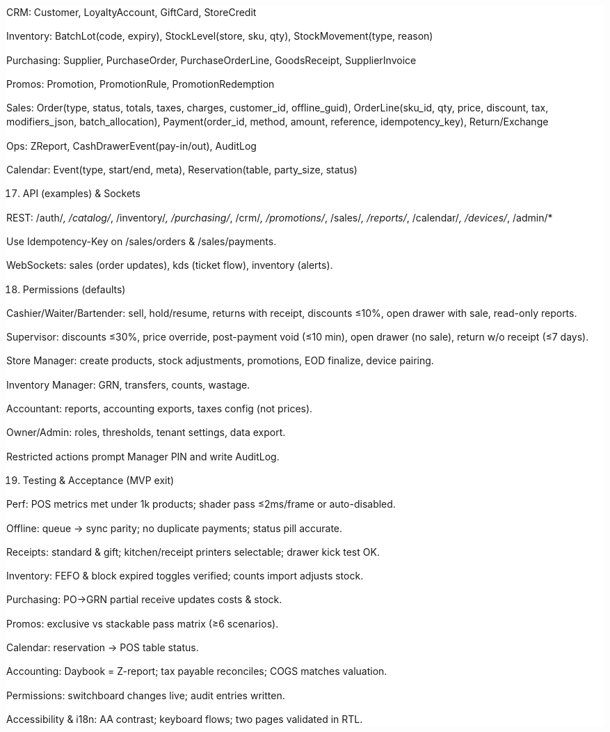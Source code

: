 CRM: Customer, LoyaltyAccount, GiftCard, StoreCredit

Inventory: BatchLot(code, expiry), StockLevel(store, sku, qty), StockMovement(type, reason)

Purchasing: Supplier, PurchaseOrder, PurchaseOrderLine, GoodsReceipt, SupplierInvoice

Promos: Promotion, PromotionRule, PromotionRedemption

Sales: Order(type, status, totals, taxes, charges, customer_id, offline_guid), OrderLine(sku_id, qty, price, discount, tax, modifiers_json, batch_allocation), Payment(order_id, method, amount, reference, idempotency_key), Return/Exchange

Ops: ZReport, CashDrawerEvent(pay-in/out), AuditLog

Calendar: Event(type, start/end, meta), Reservation(table, party_size, status)

17) API (examples) & Sockets

REST: /auth/*, /catalog/*, /inventory/*, /purchasing/*, /crm/*, /promotions/*, /sales/*, /reports/*, /calendar/*, /devices/*, /admin/*

Use Idempotency-Key on /sales/orders & /sales/payments.

WebSockets: sales (order updates), kds (ticket flow), inventory (alerts).

18) Permissions (defaults)

Cashier/Waiter/Bartender: sell, hold/resume, returns with receipt, discounts ≤10%, open drawer with sale, read-only reports.

Supervisor: discounts ≤30%, price override, post-payment void (≤10 min), open drawer (no sale), return w/o receipt (≤7 days).

Store Manager: create products, stock adjustments, promotions, EOD finalize, device pairing.

Inventory Manager: GRN, transfers, counts, wastage.

Accountant: reports, accounting exports, taxes config (not prices).

Owner/Admin: roles, thresholds, tenant settings, data export.

Restricted actions prompt Manager PIN and write AuditLog.

19) Testing & Acceptance (MVP exit)

Perf: POS metrics met under 1k products; shader pass ≤2ms/frame or auto-disabled.

Offline: queue → sync parity; no duplicate payments; status pill accurate.

Receipts: standard & gift; kitchen/receipt printers selectable; drawer kick test OK.

Inventory: FEFO & block expired toggles verified; counts import adjusts stock.

Purchasing: PO→GRN partial receive updates costs & stock.

Promos: exclusive vs stackable pass matrix (≥6 scenarios).

Calendar: reservation → POS table status.

Accounting: Daybook = Z-report; tax payable reconciles; COGS matches valuation.

Permissions: switchboard changes live; audit entries written.

Accessibility & i18n: AA contrast; keyboard flows; two pages validated in RTL.
